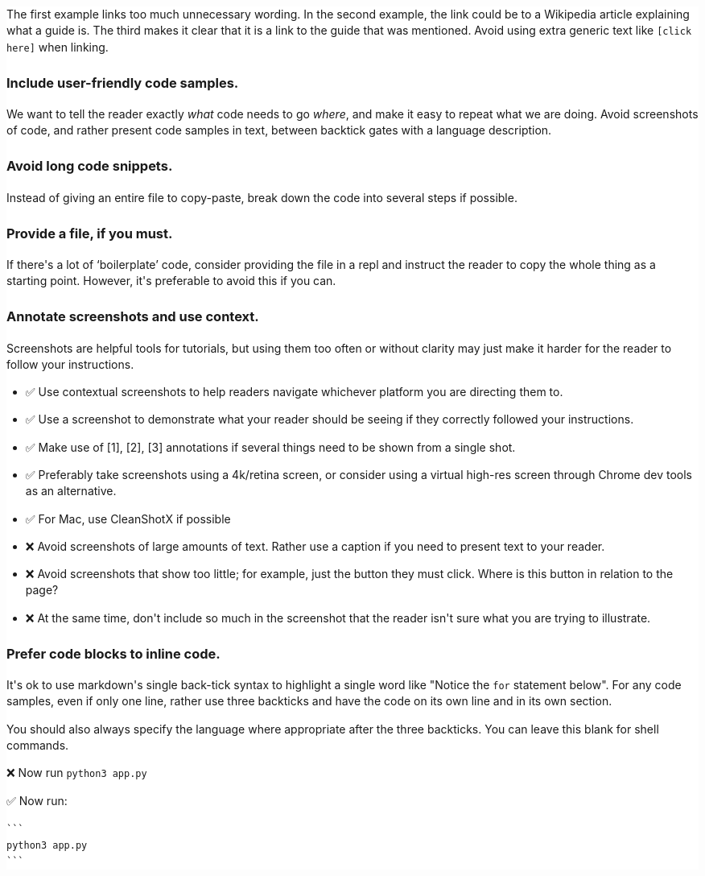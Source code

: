 The first example links too much unnecessary wording. In the second example, the link could be to a Wikipedia article explaining what a guide is. The third makes it clear that it is a link to the guide that was mentioned. Avoid using extra generic text like `[click here]` when linking.

### Include user-friendly code samples.

We want to tell the reader exactly _what_ code needs to go _where_, and make it easy to repeat what we are doing. Avoid screenshots of code, and rather present code samples in text, between backtick gates with a language description.

### Avoid long code snippets.

Instead of giving an entire file to copy-paste, break down the code into several steps if possible.

### Provide a file, if you must.

If there's a lot of ‘boilerplate’ code, consider providing the file in a repl and instruct the reader to copy the whole thing as a starting point. However, it's preferable to avoid this if you can.

### Annotate screenshots and use context.

Screenshots are helpful tools for tutorials, but using them too often or without clarity may just make it harder for the reader to follow your instructions. 
 
* ✅ Use contextual screenshots to help readers navigate whichever platform you are directing them to.
* ✅ Use a screenshot to demonstrate what your reader should be seeing if they correctly followed your instructions. 
* ✅ Make use of [1], [2], [3] annotations if several things need to be shown from a single shot.
* ✅ Preferably take screenshots using a 4k/retina screen, or consider using a virtual high-res screen through Chrome dev tools as an alternative.
* ✅ For Mac, use CleanShotX if possible

* ❌ Avoid screenshots of large amounts of text. Rather use a caption if you need to present text to your reader. 
* ❌ Avoid screenshots that show too little; for example, just the button they must click. Where is this button in relation to the page? 
* ❌ At the same time, don't include so much in the screenshot that the reader isn't sure what you are trying to illustrate.

### Prefer code blocks to inline code.

It's ok to use markdown's single back-tick syntax to highlight a single word like "Notice the `for` statement below". For any code samples, even if only one line, rather use three backticks and have the code on its own line and in its own section.

You should also always specify the language where appropriate after the three backticks. You can leave this blank for shell commands.

❌ Now run `python3 app.py`

✅ Now run:

````
```
python3 app.py
```
````
